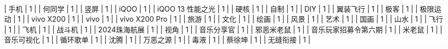 | 手机 | 1 |
| 何同学 | 1 |
| 竖屏 | 1 |
| iQOO | 1 |
| iQOO 13 性能之光 | 1 |
| 硬核 | 1 |
| 自制 | 1 |
| DIY | 1 |
| 翼装飞行 | 1 |
| 极客 | 1 |
| 极限运动 | 1 |
| vivo X200 | 1 |
| vivo | 1 |
| vivo X200 Pro | 1 |
| 旅游 | 1 |
| 文化 | 1 |
| 绘画 | 1 |
| 风景 | 1 |
| 艺术 | 1 |
| 国画 | 1 |
| 山水 | 1 |
| 飞行 | 1 |
| 飞机 | 1 |
| 战斗机 | 1 |
| 2024珠海航展 | 1 |
| 视角 | 1 |
| 音乐分享官 | 1 |
| 邪恶米老鼠 | 1 |
| 音乐玩家招募令第六期 | 1 |
| 米老鼠 | 1 |
| 音乐可视化 | 1 |
| 循环歌单 | 1 |
| 沈腾 | 1 |
| 万恶之源 | 1 |
| 毒液 | 1 |
| 蔡徐坤 | 1 |
| 无缝衔接 | 1 |